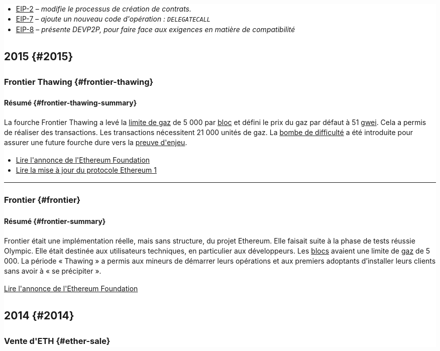 <ul>
  <li><a href="https://eips.ethereum.org/EIPS/eip-2">EIP-2</a> – <em>modifie le processus de création de contrats.</em></li>
  <li><a href="https://eips.ethereum.org/EIPS/eip-7">EIP-7</a> – <em>ajoute un nouveau code d'opération : <code>DELEGATECALL</code></em></li>
  <li><a href="https://eips.ethereum.org/EIPS/eip-8">EIP-8</a> – <em>présente DEVP2P, pour faire face aux exigences en matière de compatibilité</em></li>
</ul>

</ExpandableCard>

<Divider />

## 2015 {#2015}

### Frontier Thawing {#frontier-thawing}

<NetworkUpgradeSummary name="frontierThawing" />

#### Résumé {#frontier-thawing-summary}

La fourche Frontier Thawing a levé la [limite de gaz](/glossary/#gas) de 5 000 par [bloc](/glossary/#block) et défini le prix du gaz par défaut à 51 [gwei](/glossary/#gwei). Cela a permis de réaliser des transactions. Les transactions nécessitent 21 000 unités de gaz. La [bombe de difficulté](/glossary/#difficulty-bomb) a été introduite pour assurer une future fourche dure vers la [preuve d'enjeu](/glossary/#pos).

- [Lire l'annonce de l'Ethereum Foundation](https://blog.ethereum.org/2015/08/04/the-thawing-frontier/)
- [Lire la mise à jour du protocole Ethereum 1](https://blog.ethereum.org/2015/08/04/ethereum-protocol-update-1/)

---

### Frontier {#frontier}

<NetworkUpgradeSummary name="frontier" />

#### Résumé {#frontier-summary}

Frontier était une implémentation réelle, mais sans structure, du projet Ethereum. Elle faisait suite à la phase de tests réussie Olympic. Elle était destinée aux utilisateurs techniques, en particulier aux développeurs. Les [blocs](/glossary/#block) avaient une limite de [gaz](/glossary/#gas) de 5 000. La période « Thawing » a permis aux mineurs de démarrer leurs opérations et aux premiers adoptants d’installer leurs clients sans avoir à « se précipiter ».

[Lire l'annonce de l'Ethereum Foundation](https://blog.ethereum.org/2015/07/22/frontier-is-coming-what-to-expect-and-how-to-prepare/)

<Divider />

## 2014 {#2014}

### Vente d'ETH {#ether-sale}
